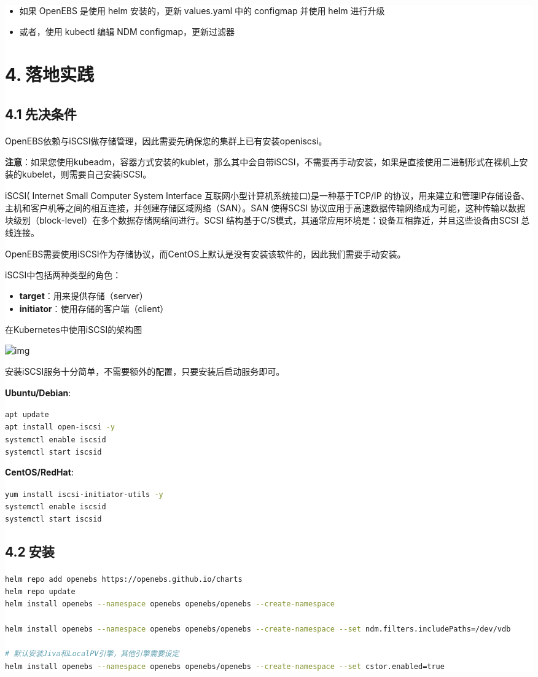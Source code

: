   - 如果 OpenEBS 是使用 helm 安装的，更新 values.yaml 中的 configmap 并使用 helm 进行升级

  - 或者，使用 kubectl 编辑 NDM configmap，更新过滤器



# 4. 落地实践

## 4.1 先决条件

OpenEBS依赖与iSCSI做存储管理，因此需要先确保您的集群上已有安装openiscsi。

**注意**：如果您使用kubeadm，容器方式安装的kublet，那么其中会自带iSCSI，不需要再手动安装，如果是直接使用二进制形式在裸机上安装的kubelet，则需要自己安装iSCSI。

iSCSI( Internet Small Computer System Interface 互联网小型计算机系统接口)是一种基于TCP/IP 的协议，用来建立和管理IP存储设备、主机和客户机等之间的相互连接，并创建存储区域网络（SAN）。SAN 使得SCSI 协议应用于高速数据传输网络成为可能，这种传输以数据块级别（block-level）在多个数据存储网络间进行。SCSI 结构基于C/S模式，其通常应用环境是：设备互相靠近，并且这些设备由SCSI 总线连接。

OpenEBS需要使用iSCSI作为存储协议，而CentOS上默认是没有安装该软件的，因此我们需要手动安装。

iSCSI中包括两种类型的角色：

- **target**：用来提供存储（server）
- **initiator**：使用存储的客户端（client）

在Kubernetes中使用iSCSI的架构图

![img](https://3291113816-files.gitbook.io/~/files/v0/b/gitbook-x-prod.appspot.com/o/spaces%2FgrbEKquD93OLsW4hFlF6%2Fuploads%2Fgit-blob-cdaeaccba2885edbb06d3e4c6c5fb0168ec01c8a%2Fiscsi-on-kubernetes.png?alt=media)



安装iSCSI服务十分简单，不需要额外的配置，只要安装后启动服务即可。

**Ubuntu/Debian**:

```bash
apt update
apt install open-iscsi -y
systemctl enable iscsid 
systemctl start iscsid
```



**CentOS/RedHat**:

```bash
yum install iscsi-initiator-utils -y 
systemctl enable iscsid
systemctl start iscsid
```



## 4.2 安装

```bash
helm repo add openebs https://openebs.github.io/charts
helm repo update
helm install openebs --namespace openebs openebs/openebs --create-namespace

helm install openebs --namespace openebs openebs/openebs --create-namespace --set ndm.filters.includePaths=/dev/vdb

# 默认安装Jiva和LocalPV引擎，其他引擎需要设定
helm install openebs --namespace openebs openebs/openebs --create-namespace --set cstor.enabled=true
```
